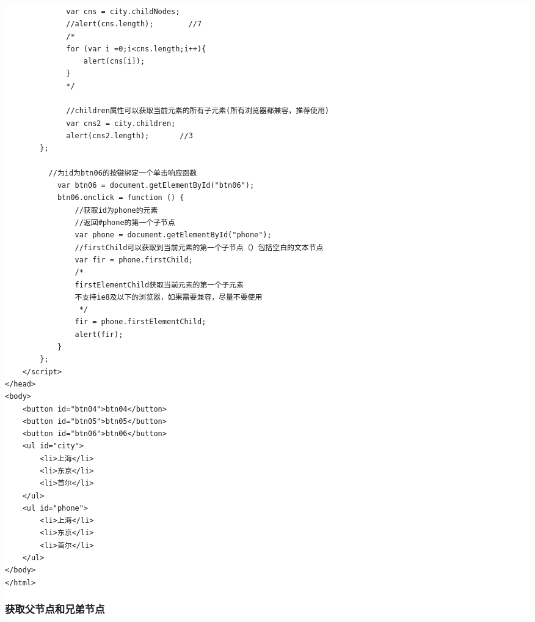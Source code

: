 ```
              var cns = city.childNodes;
              //alert(cns.length);        //7
              /*
              for (var i =0;i<cns.length;i++){
                  alert(cns[i]);
              }
              */

              //children属性可以获取当前元素的所有子元素(所有浏览器都兼容，推荐使用)
              var cns2 = city.children;
              alert(cns2.length);       //3
        };

          //为id为btn06的按键绑定一个单击响应函数
            var btn06 = document.getElementById("btn06");
            btn06.onclick = function () {
                //获取id为phone的元素
                //返回#phone的第一个子节点
                var phone = document.getElementById("phone");
                //firstChild可以获取到当前元素的第一个子节点（）包括空白的文本节点
                var fir = phone.firstChild;
                /*
                firstElementChild获取当前元素的第一个子元素
                不支持ie8及以下的浏览器，如果需要兼容，尽量不要使用
                 */
                fir = phone.firstElementChild;
                alert(fir);
            }
        };
    </script>
</head>
<body>
    <button id="btn04">btn04</button>
    <button id="btn05">btn05</button>
    <button id="btn06">btn06</button>
    <ul id="city">
        <li>上海</li>
        <li>东京</li>
        <li>首尔</li>
    </ul>
    <ul id="phone">
        <li>上海</li>
        <li>东京</li>
        <li>首尔</li>
    </ul>
</body>
</html>
```

### 获取父节点和兄弟节点
